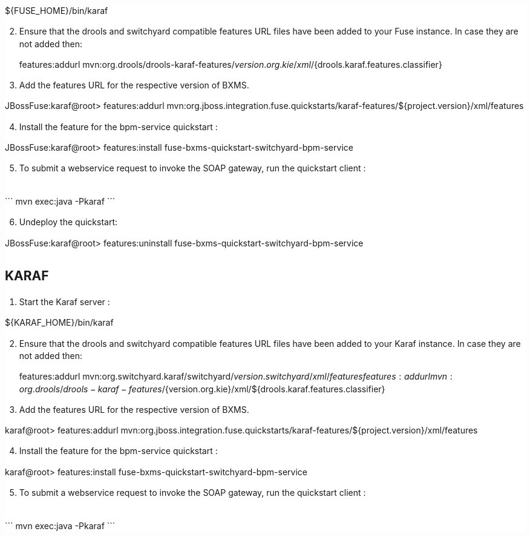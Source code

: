 ${FUSE_HOME}/bin/karaf


2. Ensure that the drools and switchyard compatible features URL files have been added to your Fuse instance. 
   In case they are not added then:

    features:addurl mvn:org.drools/drools-karaf-features/${version.org.kie}/xml/${drools.karaf.features.classifier}


3. Add the features URL for the respective version of BXMS.

JBossFuse:karaf@root> features:addurl mvn:org.jboss.integration.fuse.quickstarts/karaf-features/${project.version}/xml/features


4. Install the feature for the bpm-service quickstart :

JBossFuse:karaf@root> features:install fuse-bxms-quickstart-switchyard-bpm-service

5. To submit a webservice request to invoke the SOAP gateway, run the quickstart client :
<br/>
```
mvn exec:java -Pkaraf
```
<br/>

6. Undeploy the quickstart:

JBossFuse:karaf@root> features:uninstall fuse-bxms-quickstart-switchyard-bpm-service



KARAF
----------
1. Start the Karaf server :

${KARAF_HOME}/bin/karaf


2. Ensure that the drools and switchyard compatible features URL files have been added to your Karaf instance. 
   In case they are not added then:

    features:addurl mvn:org.switchyard.karaf/switchyard/${version.switchyard}/xml/features
    features:addurl mvn:org.drools/drools-karaf-features/${version.org.kie}/xml/${drools.karaf.features.classifier}


3. Add the features URL for the respective version of BXMS. 

karaf@root> features:addurl mvn:org.jboss.integration.fuse.quickstarts/karaf-features/${project.version}/xml/features


4. Install the feature for the bpm-service quickstart :

karaf@root> features:install fuse-bxms-quickstart-switchyard-bpm-service

5. To submit a webservice request to invoke the SOAP gateway, run the quickstart client :
<br/>
```
mvn exec:java -Pkaraf
```
<br/>

